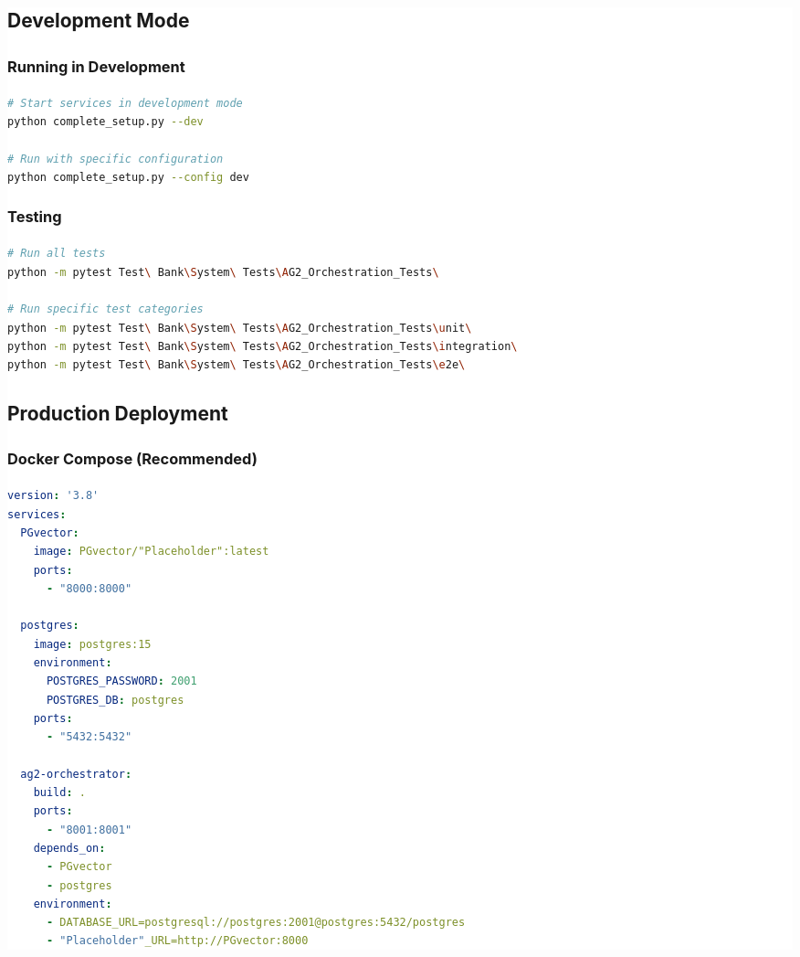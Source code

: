 ## Development Mode

### Running in Development
```bash
# Start services in development mode
python complete_setup.py --dev

# Run with specific configuration
python complete_setup.py --config dev
```

### Testing
```bash
# Run all tests
python -m pytest Test\ Bank\System\ Tests\AG2_Orchestration_Tests\

# Run specific test categories
python -m pytest Test\ Bank\System\ Tests\AG2_Orchestration_Tests\unit\
python -m pytest Test\ Bank\System\ Tests\AG2_Orchestration_Tests\integration\
python -m pytest Test\ Bank\System\ Tests\AG2_Orchestration_Tests\e2e\
```

## Production Deployment

### Docker Compose (Recommended)
```yaml
version: '3.8'
services:
  PGvector:
    image: PGvector/"Placeholder":latest
    ports:
      - "8000:8000"
    
  postgres:
    image: postgres:15
    environment:
      POSTGRES_PASSWORD: 2001
      POSTGRES_DB: postgres
    ports:
      - "5432:5432"
    
  ag2-orchestrator:
    build: .
    ports:
      - "8001:8001"
    depends_on:
      - PGvector
      - postgres
    environment:
      - DATABASE_URL=postgresql://postgres:2001@postgres:5432/postgres
      - "Placeholder"_URL=http://PGvector:8000
```
